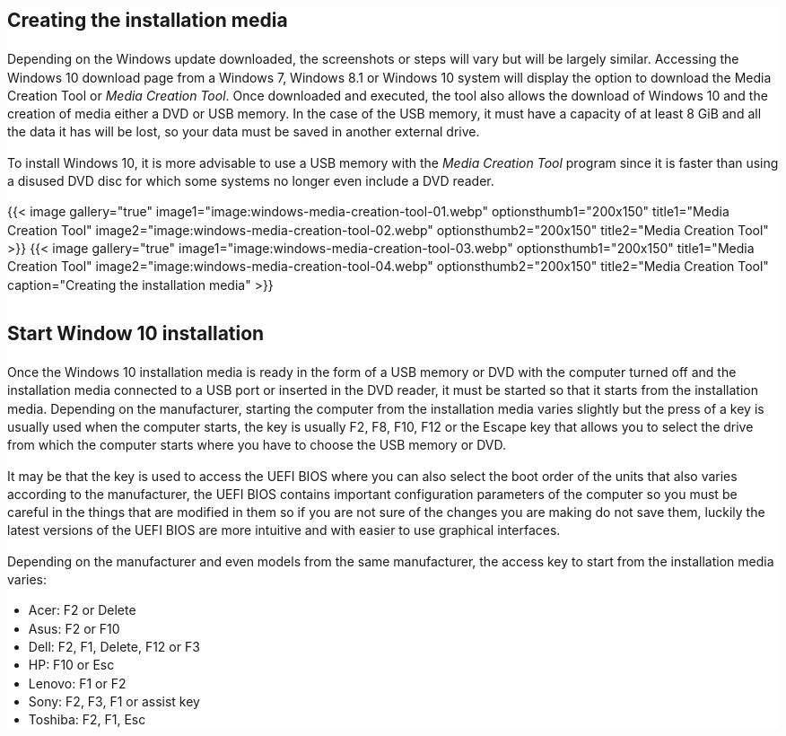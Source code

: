 ## Creating the installation media

Depending on the Windows update downloaded, the screenshots or steps will vary but will be largely similar. Accessing the Windows 10 download page from a Windows 7, Windows 8.1 or Windows 10 system will display the option to download the Media Creation Tool or _Media Creation Tool_. Once downloaded and executed, the tool also allows the download of Windows 10 and the creation of media either a DVD or USB memory. In the case of the USB memory, it must have a capacity of at least 8 GiB and all the data it has will be lost, so your data must be saved in another external drive.

To install Windows 10, it is more advisable to use a USB memory with the _Media Creation Tool_ program since it is faster than using a disused DVD disc for which some systems no longer even include a DVD reader.

{{< image
    gallery="true"
    image1="image:windows-media-creation-tool-01.webp" optionsthumb1="200x150" title1="Media Creation Tool"
    image2="image:windows-media-creation-tool-02.webp" optionsthumb2="200x150" title2="Media Creation Tool" >}}
{{< image
    gallery="true"
    image1="image:windows-media-creation-tool-03.webp" optionsthumb1="200x150" title1="Media Creation Tool"
    image2="image:windows-media-creation-tool-04.webp" optionsthumb2="200x150" title2="Media Creation Tool"
    caption="Creating the installation media" >}}

## Start Window 10 installation

Once the Windows 10 installation media is ready in the form of a USB memory or DVD with the computer turned off and the installation media connected to a USB port or inserted in the DVD reader, it must be started so that it starts from the installation media. Depending on the manufacturer, starting the computer from the installation media varies slightly but the press of a key is usually used when the computer starts, the key is usually F2, F8, F10, F12 or the Escape key that allows you to select the drive from which the computer starts where you have to choose the USB memory or DVD.

It may be that the key is used to access the UEFI BIOS where you can also select the boot order of the units that also varies according to the manufacturer, the UEFI BIOS contains important configuration parameters of the computer so you must be careful in the things that are modified in them so if you are not sure of the changes you are making do not save them, luckily the latest versions of the UEFI BIOS are more intuitive and with easier to use graphical interfaces.

Depending on the manufacturer and even models from the same manufacturer, the access key to start from the installation media varies:

* Acer: F2 or Delete
* Asus: F2 or F10
* Dell: F2, F1, Delete, F12 or F3
* HP: F10 or Esc
* Lenovo: F1 or F2
* Sony: F2, F3, F1 or assist key
* Toshiba: F2, F1, Esc
